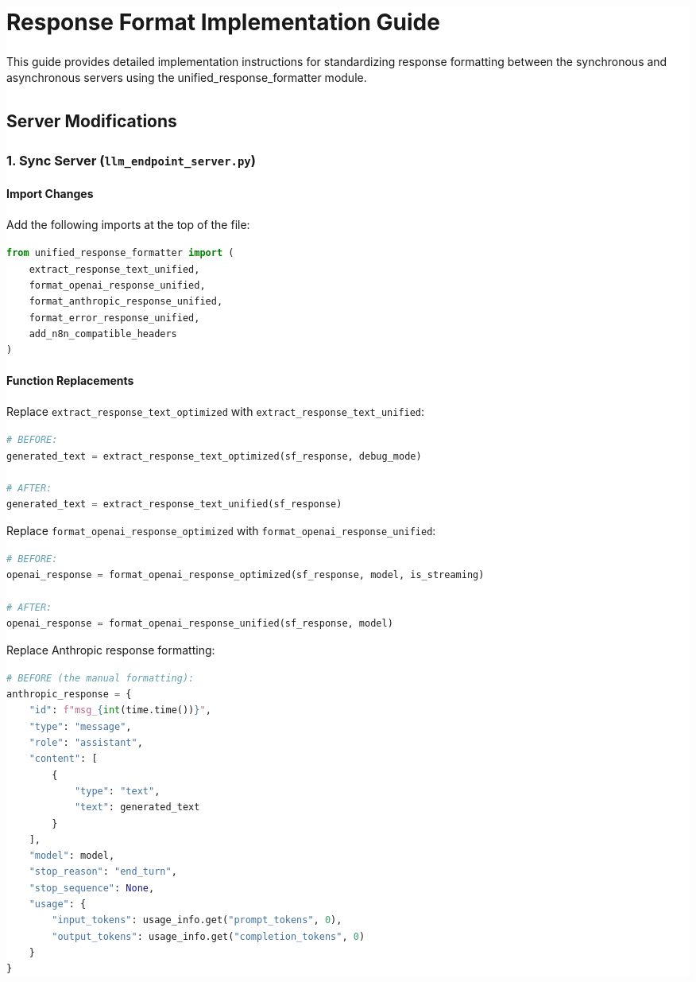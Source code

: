 # Response Format Implementation Guide

This guide provides detailed implementation instructions for standardizing response formatting between the synchronous and asynchronous servers using the unified_response_formatter module.

## Server Modifications

### 1. Sync Server (`llm_endpoint_server.py`)

#### Import Changes

Add the following imports at the top of the file:

```python
from unified_response_formatter import (
    extract_response_text_unified,
    format_openai_response_unified,
    format_anthropic_response_unified,
    format_error_response_unified,
    add_n8n_compatible_headers
)
```

#### Function Replacements

Replace `extract_response_text_optimized` with `extract_response_text_unified`:

```python
# BEFORE:
generated_text = extract_response_text_optimized(sf_response, debug_mode)

# AFTER:
generated_text = extract_response_text_unified(sf_response)
```

Replace `format_openai_response_optimized` with `format_openai_response_unified`:

```python
# BEFORE:
openai_response = format_openai_response_optimized(sf_response, model, is_streaming)

# AFTER:
openai_response = format_openai_response_unified(sf_response, model)
```

Replace Anthropic response formatting:

```python
# BEFORE (the manual formatting):
anthropic_response = {
    "id": f"msg_{int(time.time())}",
    "type": "message",
    "role": "assistant",
    "content": [
        {
            "type": "text",
            "text": generated_text
        }
    ],
    "model": model,
    "stop_reason": "end_turn",
    "stop_sequence": None,
    "usage": {
        "input_tokens": usage_info.get("prompt_tokens", 0),
        "output_tokens": usage_info.get("completion_tokens", 0)
    }
}
```